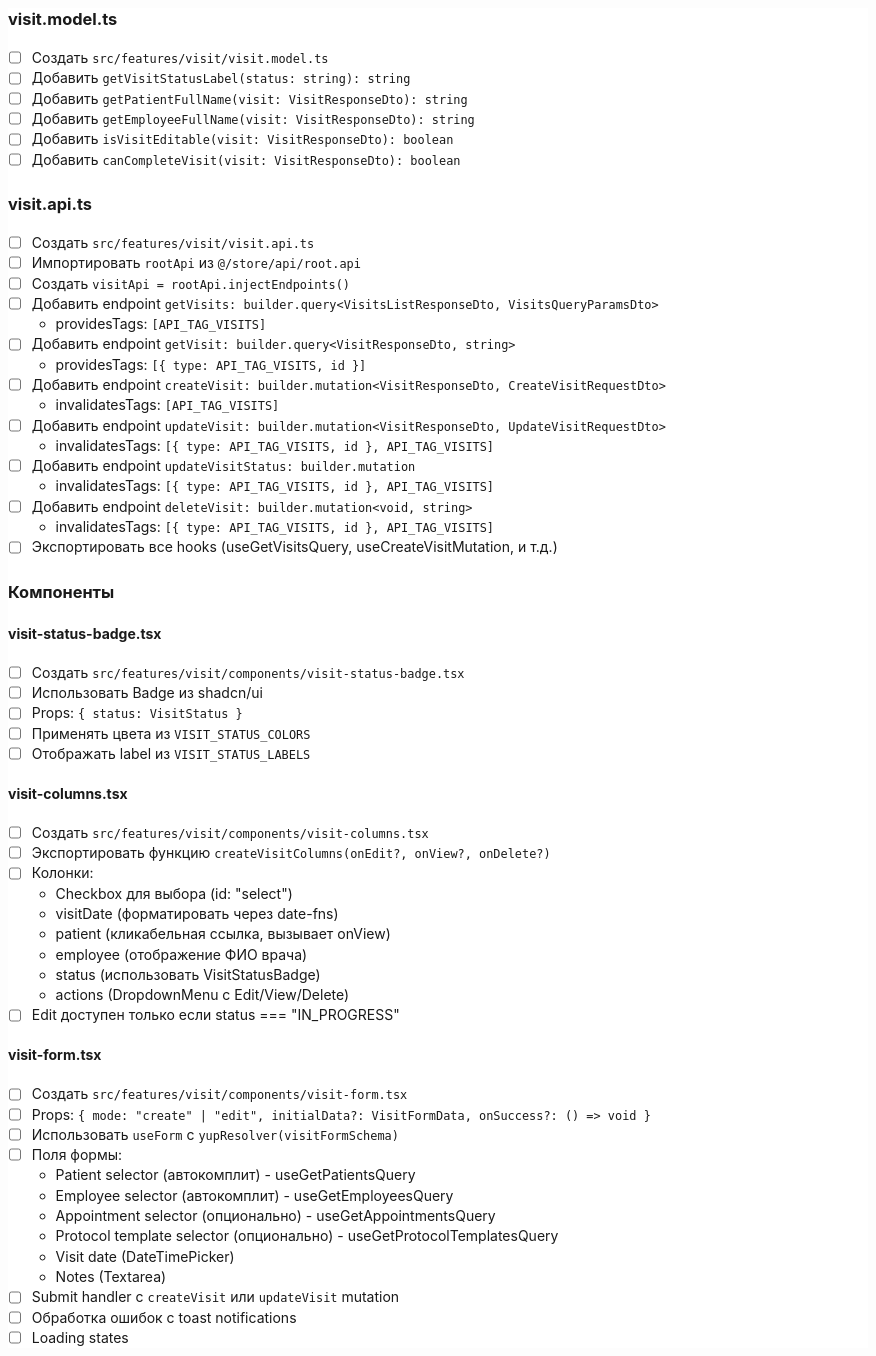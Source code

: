 ### visit.model.ts
- [ ] Создать `src/features/visit/visit.model.ts`
- [ ] Добавить `getVisitStatusLabel(status: string): string`
- [ ] Добавить `getPatientFullName(visit: VisitResponseDto): string`
- [ ] Добавить `getEmployeeFullName(visit: VisitResponseDto): string`
- [ ] Добавить `isVisitEditable(visit: VisitResponseDto): boolean`
- [ ] Добавить `canCompleteVisit(visit: VisitResponseDto): boolean`

### visit.api.ts
- [ ] Создать `src/features/visit/visit.api.ts`
- [ ] Импортировать `rootApi` из `@/store/api/root.api`
- [ ] Создать `visitApi = rootApi.injectEndpoints()`
- [ ] Добавить endpoint `getVisits: builder.query<VisitsListResponseDto, VisitsQueryParamsDto>`
  - providesTags: `[API_TAG_VISITS]`
- [ ] Добавить endpoint `getVisit: builder.query<VisitResponseDto, string>`
  - providesTags: `[{ type: API_TAG_VISITS, id }]`
- [ ] Добавить endpoint `createVisit: builder.mutation<VisitResponseDto, CreateVisitRequestDto>`
  - invalidatesTags: `[API_TAG_VISITS]`
- [ ] Добавить endpoint `updateVisit: builder.mutation<VisitResponseDto, UpdateVisitRequestDto>`
  - invalidatesTags: `[{ type: API_TAG_VISITS, id }, API_TAG_VISITS]`
- [ ] Добавить endpoint `updateVisitStatus: builder.mutation`
  - invalidatesTags: `[{ type: API_TAG_VISITS, id }, API_TAG_VISITS]`
- [ ] Добавить endpoint `deleteVisit: builder.mutation<void, string>`
  - invalidatesTags: `[{ type: API_TAG_VISITS, id }, API_TAG_VISITS]`
- [ ] Экспортировать все hooks (useGetVisitsQuery, useCreateVisitMutation, и т.д.)

### Компоненты

#### visit-status-badge.tsx
- [ ] Создать `src/features/visit/components/visit-status-badge.tsx`
- [ ] Использовать Badge из shadcn/ui
- [ ] Props: `{ status: VisitStatus }`
- [ ] Применять цвета из `VISIT_STATUS_COLORS`
- [ ] Отображать label из `VISIT_STATUS_LABELS`

#### visit-columns.tsx
- [ ] Создать `src/features/visit/components/visit-columns.tsx`
- [ ] Экспортировать функцию `createVisitColumns(onEdit?, onView?, onDelete?)`
- [ ] Колонки:
  - Checkbox для выбора (id: "select")
  - visitDate (форматировать через date-fns)
  - patient (кликабельная ссылка, вызывает onView)
  - employee (отображение ФИО врача)
  - status (использовать VisitStatusBadge)
  - actions (DropdownMenu с Edit/View/Delete)
- [ ] Edit доступен только если status === "IN_PROGRESS"

#### visit-form.tsx
- [ ] Создать `src/features/visit/components/visit-form.tsx`
- [ ] Props: `{ mode: "create" | "edit", initialData?: VisitFormData, onSuccess?: () => void }`
- [ ] Использовать `useForm` с `yupResolver(visitFormSchema)`
- [ ] Поля формы:
  - Patient selector (автокомплит) - useGetPatientsQuery
  - Employee selector (автокомплит) - useGetEmployeesQuery
  - Appointment selector (опционально) - useGetAppointmentsQuery
  - Protocol template selector (опционально) - useGetProtocolTemplatesQuery
  - Visit date (DateTimePicker)
  - Notes (Textarea)
- [ ] Submit handler с `createVisit` или `updateVisit` mutation
- [ ] Обработка ошибок с toast notifications
- [ ] Loading states
